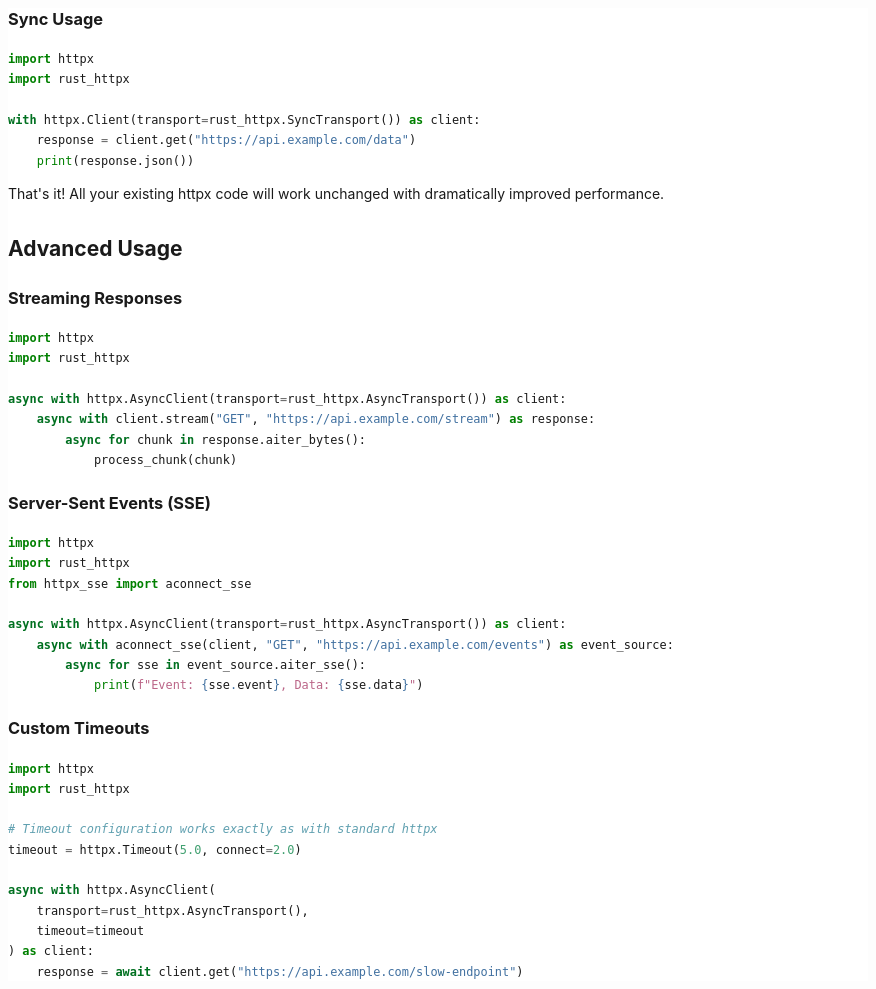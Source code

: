 ### Sync Usage

```python
import httpx
import rust_httpx

with httpx.Client(transport=rust_httpx.SyncTransport()) as client:
    response = client.get("https://api.example.com/data")
    print(response.json())
```

That's it! All your existing httpx code will work unchanged with dramatically improved performance.

## Advanced Usage

### Streaming Responses

```python
import httpx
import rust_httpx

async with httpx.AsyncClient(transport=rust_httpx.AsyncTransport()) as client:
    async with client.stream("GET", "https://api.example.com/stream") as response:
        async for chunk in response.aiter_bytes():
            process_chunk(chunk)
```

### Server-Sent Events (SSE)

```python
import httpx
import rust_httpx
from httpx_sse import aconnect_sse

async with httpx.AsyncClient(transport=rust_httpx.AsyncTransport()) as client:
    async with aconnect_sse(client, "GET", "https://api.example.com/events") as event_source:
        async for sse in event_source.aiter_sse():
            print(f"Event: {sse.event}, Data: {sse.data}")
```

### Custom Timeouts

```python
import httpx
import rust_httpx

# Timeout configuration works exactly as with standard httpx
timeout = httpx.Timeout(5.0, connect=2.0)

async with httpx.AsyncClient(
    transport=rust_httpx.AsyncTransport(),
    timeout=timeout
) as client:
    response = await client.get("https://api.example.com/slow-endpoint")
```

